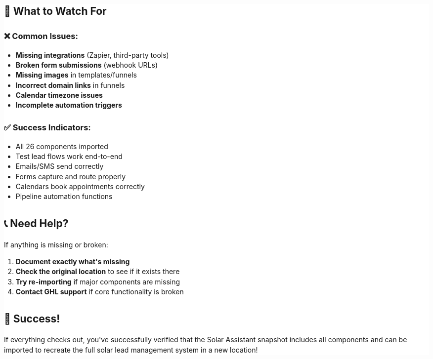 ## 🚨 What to Watch For

### ❌ Common Issues:
- **Missing integrations** (Zapier, third-party tools)
- **Broken form submissions** (webhook URLs)
- **Missing images** in templates/funnels
- **Incorrect domain links** in funnels
- **Calendar timezone issues**
- **Incomplete automation triggers**

### ✅ Success Indicators:
- All 26 components imported
- Test lead flows work end-to-end
- Emails/SMS send correctly
- Forms capture and route properly
- Calendars book appointments correctly
- Pipeline automation functions

## 📞 Need Help?

If anything is missing or broken:
1. **Document exactly what's missing**
2. **Check the original location** to see if it exists there
3. **Try re-importing** if major components are missing
4. **Contact GHL support** if core functionality is broken

## 🎉 Success!

If everything checks out, you've successfully verified that the Solar Assistant snapshot includes all components and can be imported to recreate the full solar lead management system in a new location!
